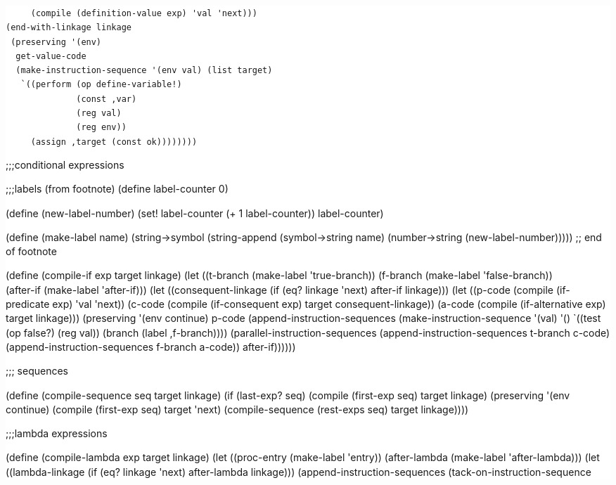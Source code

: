          (compile (definition-value exp) 'val 'next)))
    (end-with-linkage linkage
     (preserving '(env)
      get-value-code
      (make-instruction-sequence '(env val) (list target)
       `((perform (op define-variable!)
                  (const ,var)
                  (reg val)
                  (reg env))
         (assign ,target (const ok))))))))


;;;conditional expressions

;;;labels (from footnote)
(define label-counter 0)

(define (new-label-number)
  (set! label-counter (+ 1 label-counter))
  label-counter)

(define (make-label name)
  (string->symbol
    (string-append (symbol->string name)
                   (number->string (new-label-number)))))
;; end of footnote

(define (compile-if exp target linkage)
  (let ((t-branch (make-label 'true-branch))
        (f-branch (make-label 'false-branch))                    
        (after-if (make-label 'after-if)))
    (let ((consequent-linkage
           (if (eq? linkage 'next) after-if linkage)))
      (let ((p-code (compile (if-predicate exp) 'val 'next))
            (c-code
             (compile
              (if-consequent exp) target consequent-linkage))
            (a-code
             (compile (if-alternative exp) target linkage)))
        (preserving '(env continue)
         p-code
         (append-instruction-sequences
          (make-instruction-sequence '(val) '()
           `((test (op false?) (reg val))
             (branch (label ,f-branch))))
          (parallel-instruction-sequences
           (append-instruction-sequences t-branch c-code)
           (append-instruction-sequences f-branch a-code))
          after-if))))))

;;; sequences

(define (compile-sequence seq target linkage)
  (if (last-exp? seq)
      (compile (first-exp seq) target linkage)
      (preserving '(env continue)
       (compile (first-exp seq) target 'next)
       (compile-sequence (rest-exps seq) target linkage))))

;;;lambda expressions

(define (compile-lambda exp target linkage)
  (let ((proc-entry (make-label 'entry))
        (after-lambda (make-label 'after-lambda)))
    (let ((lambda-linkage
           (if (eq? linkage 'next) after-lambda linkage)))
      (append-instruction-sequences
       (tack-on-instruction-sequence